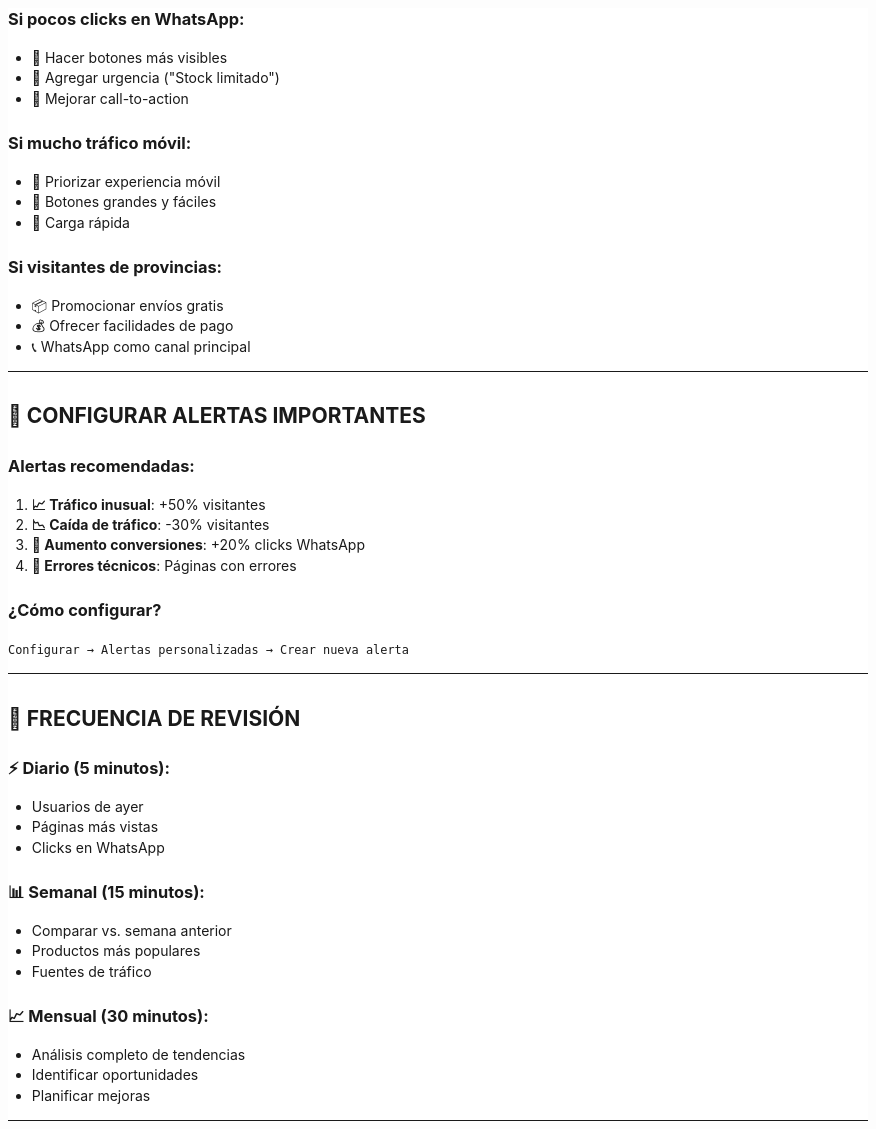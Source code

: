 ### **Si pocos clicks en WhatsApp:**
- 🔧 Hacer botones más visibles
- 🔧 Agregar urgencia ("Stock limitado")
- 🔧 Mejorar call-to-action

### **Si mucho tráfico móvil:**
- 📱 Priorizar experiencia móvil
- 📱 Botones grandes y fáciles
- 📱 Carga rápida

### **Si visitantes de provincias:**
- 📦 Promocionar envíos gratis
- 💰 Ofrecer facilidades de pago
- 📞 WhatsApp como canal principal

---

## 🔔 **CONFIGURAR ALERTAS IMPORTANTES**

### **Alertas recomendadas:**
1. **📈 Tráfico inusual**: +50% visitantes
2. **📉 Caída de tráfico**: -30% visitantes
3. **💬 Aumento conversiones**: +20% clicks WhatsApp
4. **🚨 Errores técnicos**: Páginas con errores

### **¿Cómo configurar?**
`Configurar → Alertas personalizadas → Crear nueva alerta`

---

## 📅 **FRECUENCIA DE REVISIÓN**

### **⚡ Diario (5 minutos):**
- Usuarios de ayer
- Páginas más vistas
- Clicks en WhatsApp

### **📊 Semanal (15 minutos):**
- Comparar vs. semana anterior
- Productos más populares
- Fuentes de tráfico

### **📈 Mensual (30 minutos):**
- Análisis completo de tendencias
- Identificar oportunidades
- Planificar mejoras

---
